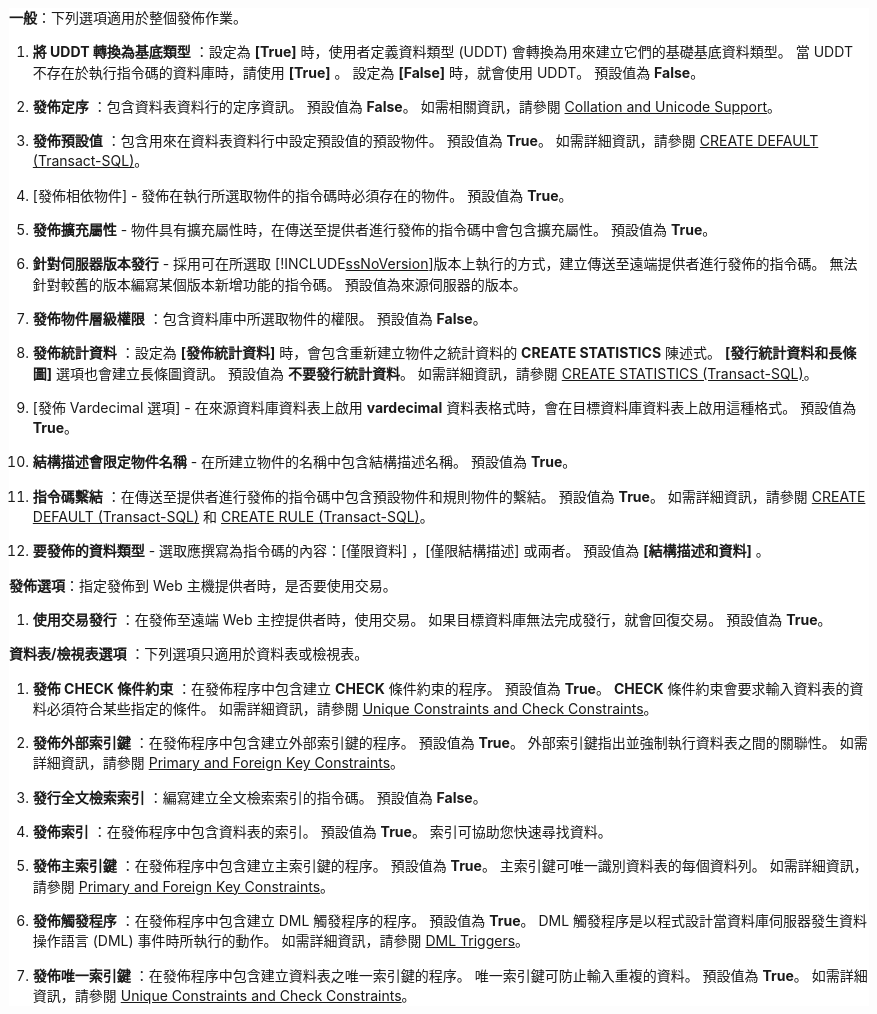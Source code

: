  **一般**：下列選項適用於整個發佈作業。  
  
1.  **將 UDDT 轉換為基底類型** ：設定為 **[True]** 時，使用者定義資料類型 (UDDT) 會轉換為用來建立它們的基礎基底資料類型。 當 UDDT 不存在於執行指令碼的資料庫時，請使用 **[True]** 。 設定為 **[False]** 時，就會使用 UDDT。 預設值為 **False**。  
  
2.  **發佈定序** ：包含資料表資料行的定序資訊。 預設值為 **False**。 如需相關資訊，請參閱 [Collation and Unicode Support](../../relational-databases/collations/collation-and-unicode-support.md)。  
  
3.  **發佈預設值** ：包含用來在資料表資料行中設定預設值的預設物件。 預設值為 **True**。 如需詳細資訊，請參閱 [CREATE DEFAULT &#40;Transact-SQL&#41;](../../t-sql/statements/create-default-transact-sql.md)。  
  
4.  [發佈相依物件]  - 發佈在執行所選取物件的指令碼時必須存在的物件。 預設值為 **True**。  
  
5.  **發佈擴充屬性** - 物件具有擴充屬性時，在傳送至提供者進行發佈的指令碼中會包含擴充屬性。 預設值為 **True**。  
  
6.  **針對伺服器版本發行** - 採用可在所選取 [!INCLUDE[ssNoVersion](../../includes/ssnoversion-md.md)]版本上執行的方式，建立傳送至遠端提供者進行發佈的指令碼。 無法針對較舊的版本編寫某個版本新增功能的指令碼。 預設值為來源伺服器的版本。  
  
7.  **發佈物件層級權限** ：包含資料庫中所選取物件的權限。 預設值為 **False**。  
  
8.  **發佈統計資料** ：設定為 **[發佈統計資料]** 時，會包含重新建立物件之統計資料的 **CREATE STATISTICS** 陳述式。 **[發行統計資料和長條圖]** 選項也會建立長條圖資訊。 預設值為 **不要發行統計資料**。 如需詳細資訊，請參閱 [CREATE STATISTICS &#40;Transact-SQL&#41;](../../t-sql/statements/create-statistics-transact-sql.md)。  
  
9. [發佈 Vardecimal 選項]  - 在來源資料庫資料表上啟用 **vardecimal** 資料表格式時，會在目標資料庫資料表上啟用這種格式。 預設值為 **True**。  
  
10. **結構描述會限定物件名稱** - 在所建立物件的名稱中包含結構描述名稱。 預設值為 **True**。  
  
11. **指令碼繫結** ：在傳送至提供者進行發佈的指令碼中包含預設物件和規則物件的繫結。 預設值為 **True**。 如需詳細資訊，請參閱 [CREATE DEFAULT &#40;Transact-SQL&#41;](../../t-sql/statements/create-default-transact-sql.md) 和 [CREATE RULE &#40;Transact-SQL&#41;](../../t-sql/statements/create-rule-transact-sql.md)。  
  
12. **要發佈的資料類型** - 選取應撰寫為指令碼的內容：[僅限資料]  ，[僅限結構描述]  或兩者。 預設值為 **[結構描述和資料]** 。  
  
 **發佈選項**：指定發佈到 Web 主機提供者時，是否要使用交易。  
  
1.  **使用交易發行** ：在發佈至遠端 Web 主控提供者時，使用交易。 如果目標資料庫無法完成發行，就會回復交易。 預設值為 **True**。  
  
 **資料表/檢視表選項** ：下列選項只適用於資料表或檢視表。  
  
1.  **發佈 CHECK 條件約束** ：在發佈程序中包含建立 **CHECK** 條件約束的程序。 預設值為 **True**。 **CHECK** 條件約束會要求輸入資料表的資料必須符合某些指定的條件。 如需詳細資訊，請參閱 [Unique Constraints and Check Constraints](../../relational-databases/tables/unique-constraints-and-check-constraints.md)。  
  
2.  **發佈外部索引鍵** ：在發佈程序中包含建立外部索引鍵的程序。 預設值為 **True**。 外部索引鍵指出並強制執行資料表之間的關聯性。 如需詳細資訊，請參閱 [Primary and Foreign Key Constraints](../../relational-databases/tables/primary-and-foreign-key-constraints.md)。  
  
3.  **發行全文檢索索引** ：編寫建立全文檢索索引的指令碼。 預設值為 **False**。  
  
4.  **發佈索引** ：在發佈程序中包含資料表的索引。 預設值為 **True**。 索引可協助您快速尋找資料。  
  
5.  **發佈主索引鍵** ：在發佈程序中包含建立主索引鍵的程序。 預設值為 **True**。 主索引鍵可唯一識別資料表的每個資料列。 如需詳細資訊，請參閱 [Primary and Foreign Key Constraints](../../relational-databases/tables/primary-and-foreign-key-constraints.md)。  
  
6.  **發佈觸發程序** ：在發佈程序中包含建立 DML 觸發程序的程序。 預設值為 **True**。 DML 觸發程序是以程式設計當資料庫伺服器發生資料操作語言 (DML) 事件時所執行的動作。 如需詳細資訊，請參閱 [DML Triggers](../../relational-databases/triggers/dml-triggers.md)。  
  
7.  **發佈唯一索引鍵** ：在發佈程序中包含建立資料表之唯一索引鍵的程序。 唯一索引鍵可防止輸入重複的資料。 預設值為 **True**。 如需詳細資訊，請參閱 [Unique Constraints and Check Constraints](../../relational-databases/tables/unique-constraints-and-check-constraints.md)。  
  